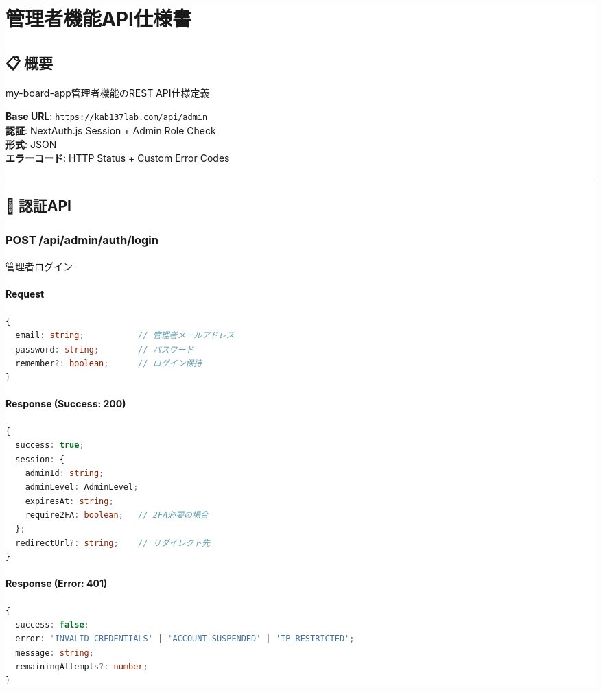 # 管理者機能API仕様書

## 📋 概要

my-board-app管理者機能のREST API仕様定義

**Base URL**: `https://kab137lab.com/api/admin`  
**認証**: NextAuth.js Session + Admin Role Check  
**形式**: JSON  
**エラーコード**: HTTP Status + Custom Error Codes

---

## 🔐 認証API

### **POST /api/admin/auth/login**
管理者ログイン

#### Request
```typescript
{
  email: string;           // 管理者メールアドレス
  password: string;        // パスワード
  remember?: boolean;      // ログイン保持
}
```

#### Response (Success: 200)
```typescript
{
  success: true;
  session: {
    adminId: string;
    adminLevel: AdminLevel;
    expiresAt: string;
    require2FA: boolean;   // 2FA必要の場合
  };
  redirectUrl?: string;    // リダイレクト先
}
```

#### Response (Error: 401)
```typescript
{
  success: false;
  error: 'INVALID_CREDENTIALS' | 'ACCOUNT_SUSPENDED' | 'IP_RESTRICTED';
  message: string;
  remainingAttempts?: number;
}
```
